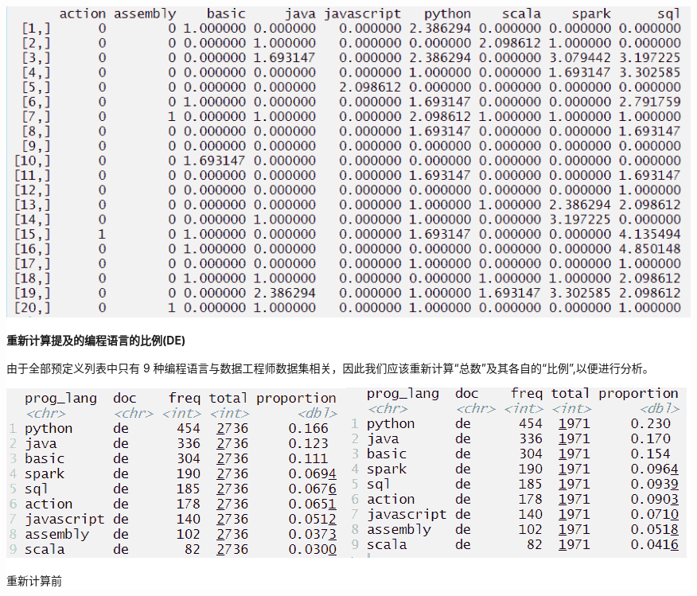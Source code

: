 ![](img/7ccce04e63ea29739c110e8f87da75fd.png)

**重新计算提及的编程语言的比例(DE)**

由于全部预定义列表中只有 9 种编程语言与数据工程师数据集相关，因此我们应该重新计算“总数”及其各自的“比例”,以便进行分析。

![](img/8fee567b16fbd9b86155ada8e46faa3a.png)![](img/6095d3998d72d35cf23d5beaa34ab068.png)

重新计算前

